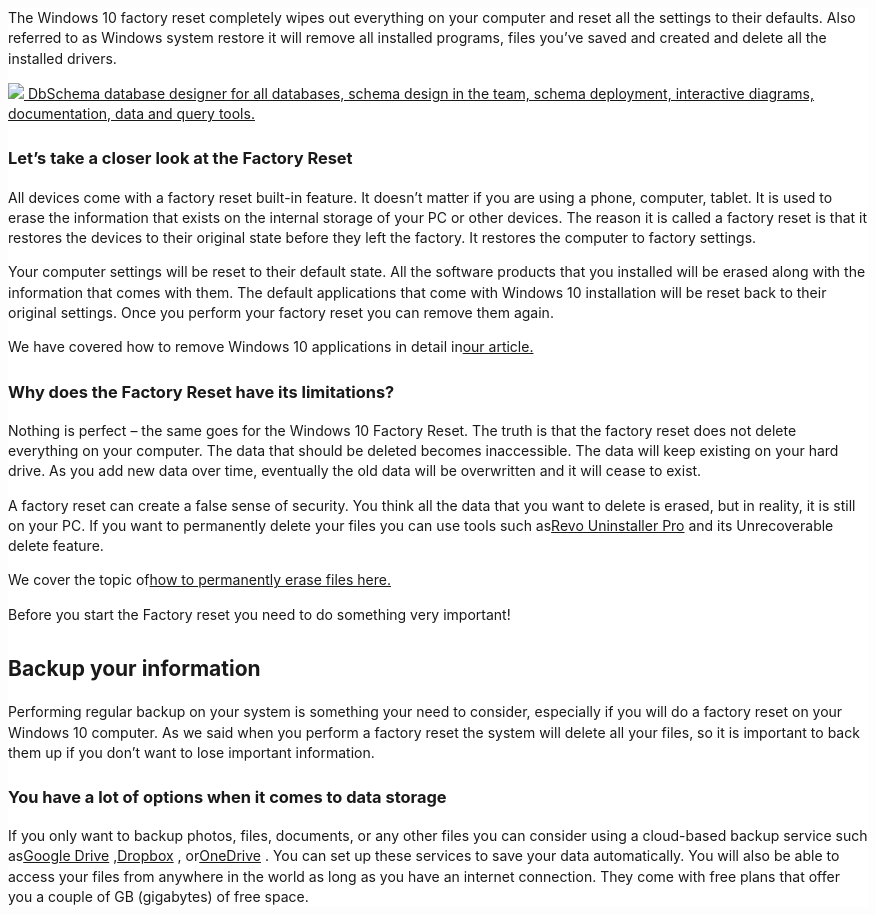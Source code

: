  The Windows 10 factory reset completely wipes out everything on your computer and reset all the settings to their defaults. Also referred to as Windows system restore it will remove all installed programs, files you’ve saved and created and delete all the installed drivers.


<a href="https://shop.dbschema.com/order/checkout.php?PRODS=19867419&QTY=1&AFFILIATE=108875&CART=1"> <img src="https://secure.avangate.com/images/merchant/176b22bab4e94a28619ca2433b2ef241/products/1_icon256.png" border="0">
DbSchema database designer for all databases, schema design in the team, schema deployment, interactive diagrams, documentation, data and query tools. </a>

### Let’s take a closer look at the Factory Reset

 All devices come with a factory reset built-in feature. It doesn’t matter if you are using a phone, computer, tablet. It is used to erase the information that exists on the internal storage of your PC or other devices. The reason it is called a factory reset is that it restores the devices to their original state before they left the factory. It restores the computer to factory settings.

 Your computer settings will be reset to their default state. All the software products that you installed will be erased along with the information that comes with them. The default applications that come with Windows 10 installation will be reset back to their original settings. Once you perform your factory reset you can remove them again.

 We have covered how to remove Windows 10 applications in detail in[our article.](https://store.revouninstaller.com/order/checkout.php?PRODS=28010250&QTY=1&AFFILIATE=108875&CART=1)

### Why does the Factory Reset have its limitations?

 Nothing is perfect – the same goes for the Windows 10 Factory Reset. The truth is that the factory reset does not delete everything on your computer. The data that should be deleted becomes inaccessible. The data will keep existing on your hard drive. As you add new data over time, eventually the old data will be overwritten and it will cease to exist.

 A factory reset can create a false sense of security. You think all the data that you want to delete is erased, but in reality, it is still on your PC. If you want to permanently delete your files you can use tools such as[Revo Uninstaller Pro](https://store.revouninstaller.com/order/checkout.php?PRODS=28010250&QTY=1&AFFILIATE=108875&CART=1) and its Unrecoverable delete feature.

 We cover the topic of[how to permanently erase files here.](https://store.revouninstaller.com/order/checkout.php?PRODS=28010250&QTY=1&AFFILIATE=108875&CART=1)

 Before you start the Factory reset you need to do something very important!

## Backup your information

 Performing regular backup on your system is something your need to consider, especially if you will do a factory reset on your Windows 10 computer. As we said when you perform a factory reset the system will delete all your files, so it is important to back them up if you don’t want to lose important information.

### You have a lot of options when it comes to data storage

 If you only want to backup photos, files, documents, or any other files you can consider using a cloud-based backup service such as[Google Drive](https://www.google.com/drive/) ,[Dropbox](https://www.dropbox.com) , or[OneDrive](https://www.microsoft.com/en-ww/microsoft-365/onedrive/online-cloud-storage) . You can set up these services to save your data automatically. You will also be able to access your files from anywhere in the world as long as you have an internet connection. They come with free plans that offer you a couple of GB (gigabytes) of free space.
